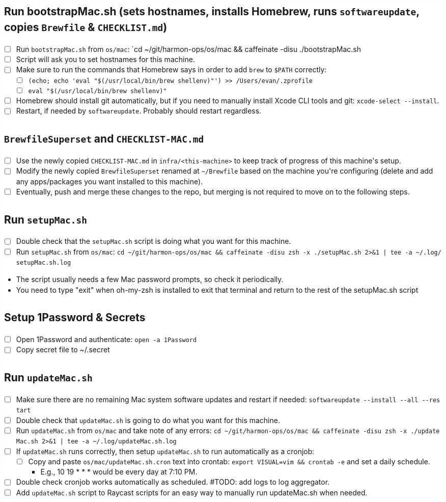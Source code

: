 ## Run bootstrapMac.sh (sets hostnames, installs Homebrew, runs `softwareupdate`, copies `Brewfile` & `CHECKLIST.md`)
- [ ] Run `bootstrapMac.sh` from `os/mac`:
`cd ~/git/harmon-ops/os/mac && caffeinate -disu ./bootstrapMac.sh
- [ ] Script will ask you to set hostnames for this machine.
- [ ] Make sure to run the commands that Homebrew says in order to add `brew` to `$PATH` correctly:
    - [ ] `(echo; echo 'eval "$(/usr/local/bin/brew shellenv)"') >> /Users/evan/.zprofile`
    - [ ] `eval "$(/usr/local/bin/brew shellenv)"`
- [ ] Homebrew should install git automatically, but if you need to manually install Xcode CLI tools and git: `xcode-select --install`.
- [ ] Restart, if needed by `softwareupdate`. Probably should restart regardless.

## `BrewfileSuperset` and `CHECKLIST-MAC.md`
- [ ] Use the newly copied `CHECKLIST-MAC.md` in `infra/<this-machine>` to keep track of progress of this machine's setup.
- [ ] Modify the newly copied `BrewfileSuperset` renamed at `~/Brewfile` based on the machine you're configuring (delete and add any apps/packages you want installed to this machine).
- [ ] Eventually, push and merge these changes to the repo, but merging is not required to move on to the following steps.

## Run `setupMac.sh`
- [ ] Double check that the `setupMac.sh` script is doing what you want for this machine.
- [ ] Run `setupMac.sh` from `os/mac`:
`cd ~/git/harmon-ops/os/mac && caffeinate -disu zsh -x ./setupMac.sh 2>&1 | tee -a ~/.log/setupMac.sh.log`
- The script usually needs a few Mac password prompts, so check it periodically.
- You need to type "exit" when oh-my-zsh is installed to exit that terminal and return to the rest of the setupMac.sh script

## Setup 1Password & Secrets
- [ ] Open 1Password and authenticate:
`open -a 1Password`
- [ ] Copy secret file to ~/.secret

## Run `updateMac.sh`
- [ ] Make sure there are no remaining Mac system software updates and restart if needed: `softwareupdate --install --all --restart`
- [ ] Double check that `updateMac.sh` is going to do what you want for this machine.
- [ ] Run `updateMac.sh` from `os/mac` and take note of any errors:
`cd ~/git/harmon-ops/os/mac && caffeinate -disu zsh -x ./updateMac.sh 2>&1 | tee -a ~/.log/updateMac.sh.log`
- [ ] If `updateMac.sh` runs correctly, then setup `updateMac.sh` to run automatically as a cronjob:
    - [ ] Copy and paste `os/mac/updateMac.sh.cron` text into crontab: `export VISUAL=vim && crontab -e` and set a daily schedule.
        - E.g., 10 19 * * * would be every day at 7:10 PM.
- [ ] Double check cronjob works automatically as scheduled. #TODO: add logs to log aggregator.
- [ ] Add `updateMac.sh` script to Raycast scripts for an easy way to manually run updateMac.sh when needed.
